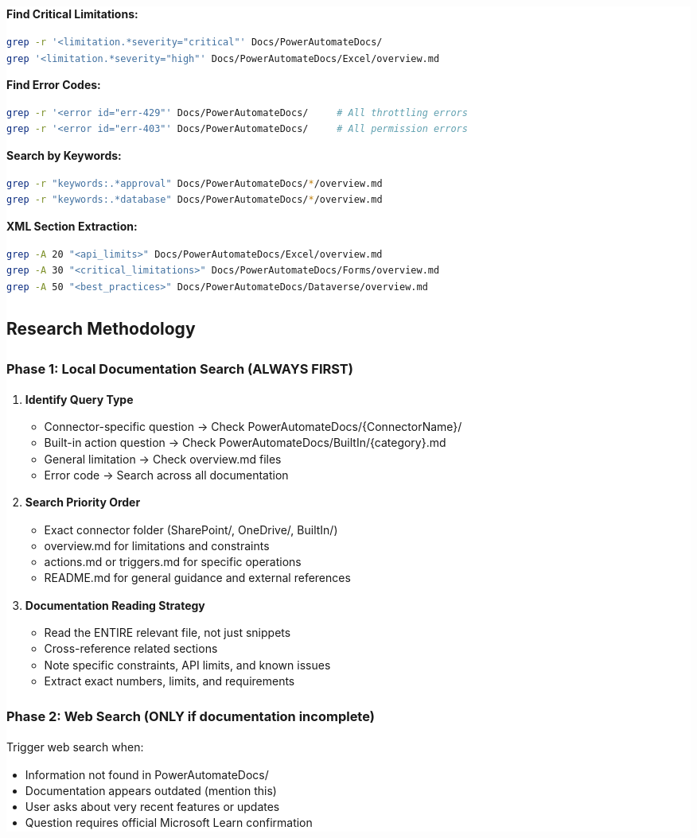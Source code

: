 **Find Critical Limitations:**
```bash
grep -r '<limitation.*severity="critical"' Docs/PowerAutomateDocs/
grep '<limitation.*severity="high"' Docs/PowerAutomateDocs/Excel/overview.md
```

**Find Error Codes:**
```bash
grep -r '<error id="err-429"' Docs/PowerAutomateDocs/     # All throttling errors
grep -r '<error id="err-403"' Docs/PowerAutomateDocs/     # All permission errors
```

**Search by Keywords:**
```bash
grep -r "keywords:.*approval" Docs/PowerAutomateDocs/*/overview.md
grep -r "keywords:.*database" Docs/PowerAutomateDocs/*/overview.md
```

**XML Section Extraction:**
```bash
grep -A 20 "<api_limits>" Docs/PowerAutomateDocs/Excel/overview.md
grep -A 30 "<critical_limitations>" Docs/PowerAutomateDocs/Forms/overview.md
grep -A 50 "<best_practices>" Docs/PowerAutomateDocs/Dataverse/overview.md
```

## Research Methodology

### Phase 1: Local Documentation Search (ALWAYS FIRST)

1. **Identify Query Type**
   - Connector-specific question → Check PowerAutomateDocs/{ConnectorName}/
   - Built-in action question → Check PowerAutomateDocs/BuiltIn/{category}.md
   - General limitation → Check overview.md files
   - Error code → Search across all documentation

2. **Search Priority Order**
   - Exact connector folder (SharePoint/, OneDrive/, BuiltIn/)
   - overview.md for limitations and constraints
   - actions.md or triggers.md for specific operations
   - README.md for general guidance and external references

3. **Documentation Reading Strategy**
   - Read the ENTIRE relevant file, not just snippets
   - Cross-reference related sections
   - Note specific constraints, API limits, and known issues
   - Extract exact numbers, limits, and requirements

### Phase 2: Web Search (ONLY if documentation incomplete)

Trigger web search when:
- Information not found in PowerAutomateDocs/
- Documentation appears outdated (mention this)
- User asks about very recent features or updates
- Question requires official Microsoft Learn confirmation
